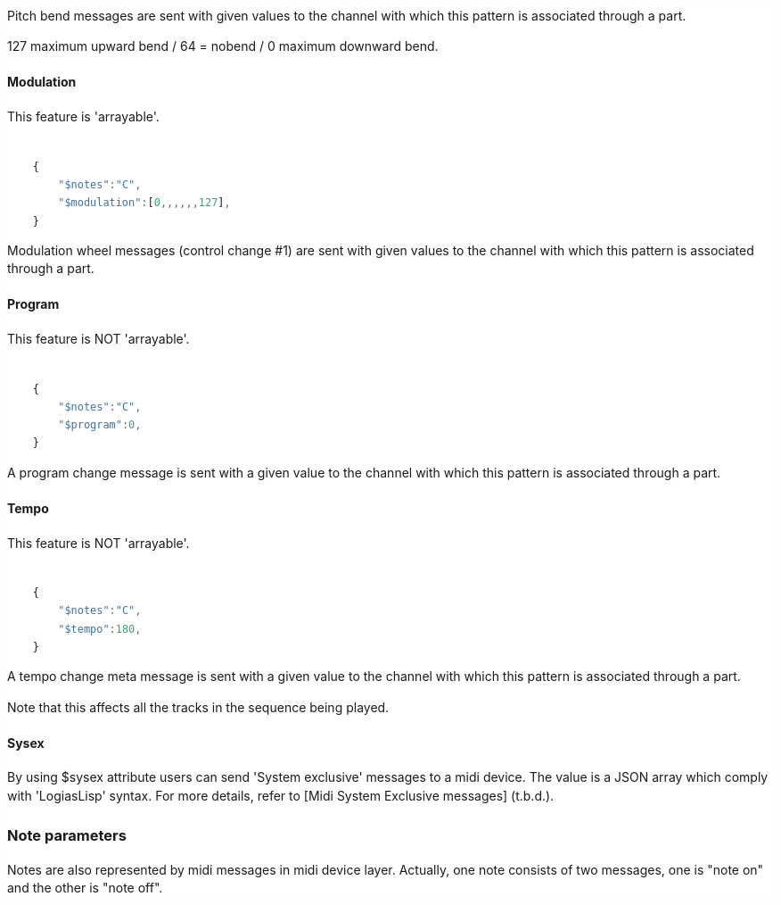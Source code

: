 Pitch bend messages are sent with given values to the channel with which this pattern is associated through a part.

127 maximum upward bend / 64 = nobend / 0 maximum downward bend.

#### Modulation ####
This feature is 'arrayable'.

```javascript

    {
        "$notes":"C",
        "$modulation":[0,,,,,,127],
    }
```

Modulation wheel messages (control change #1) are sent with given values to the channel with which this pattern is associated through a part.

#### Program ####
This feature is NOT 'arrayable'.

```javascript

    {
        "$notes":"C",
        "$program":0,
    }
```

A program change message is sent with a given value to the channel with which this pattern is associated through a part.

#### Tempo ####
This feature is NOT 'arrayable'.

```javascript

    {
        "$notes":"C",
        "$tempo":180,
    }
```

A tempo change meta message is sent with a given value to the channel with which this pattern is associated through a part.

Note that this affects all the tracks in the sequence being played.

#### Sysex ####
By using $sysex attribute users can send 'System exclusive' messages to a midi device.
The value is a JSON array which comply with 'LogiasLisp' syntax.
For more details, refer to [Midi System Exclusive messages] (t.b.d.).


### Note parameters ###
Notes are also represented by midi messages in midi device layer. 
Actually, one note consists of two messages, one is "note on" and the other is "note off".

